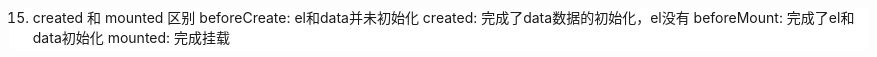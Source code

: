 15. created 和 mounted 区别
beforeCreate: el和data并未初始化
created: 完成了data数据的初始化，el没有
beforeMount: 完成了el和data初始化
mounted: 完成挂载